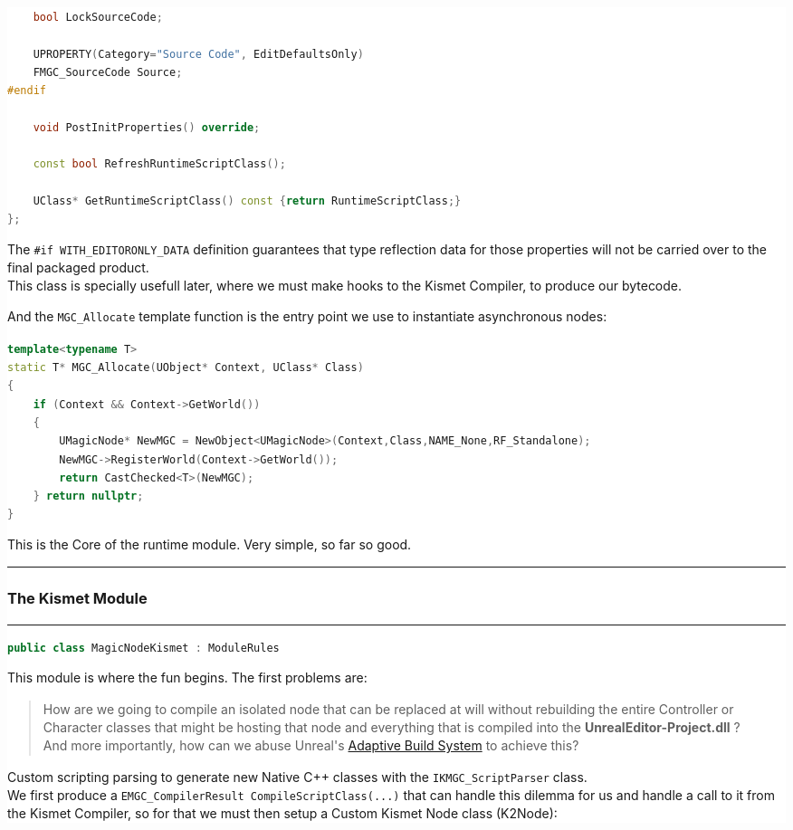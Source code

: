 ```cpp
	bool LockSourceCode;

	UPROPERTY(Category="Source Code", EditDefaultsOnly)
	FMGC_SourceCode Source;
#endif

	void PostInitProperties() override;

	const bool RefreshRuntimeScriptClass();

	UClass* GetRuntimeScriptClass() const {return RuntimeScriptClass;}
};
```

The <code>#if WITH_EDITORONLY_DATA</code> definition guarantees that type reflection data for those properties will not be carried over to the final packaged product.<br>
This class is specially usefull later, where we must make hooks to the Kismet Compiler, to produce our bytecode.

And the <code>MGC_Allocate</code> template function is the entry point we use to instantiate asynchronous nodes:

```cpp
template<typename T>
static T* MGC_Allocate(UObject* Context, UClass* Class)
{
	if (Context && Context->GetWorld())
	{
		UMagicNode* NewMGC = NewObject<UMagicNode>(Context,Class,NAME_None,RF_Standalone);
		NewMGC->RegisterWorld(Context->GetWorld());
		return CastChecked<T>(NewMGC);
	} return nullptr;
}
```

This is the Core of the runtime module. Very simple, so far so good.

---

### The Kismet Module

---

```cpp
public class MagicNodeKismet : ModuleRules
```

This module is where the fun begins. The first problems are:
> How are we going to compile an isolated node that can be replaced at will without rebuilding the entire Controller or Character classes that might be hosting that node and everything that is compiled into the **UnrealEditor-Project.dll** ?<br>
And more importantly, how can we abuse Unreal's [Adaptive Build System](https://docs.unrealengine.com/4.26/en-US/ProductionPipelines/BuildTools/UnrealBuildTool/BuildConfiguration/) to achieve this?

Custom scripting parsing to generate new Native C++ classes with the <code>IKMGC_ScriptParser</code> class.<br>
We first produce a <code>EMGC_CompilerResult CompileScriptClass(...)</code> that can handle this dilemma for us and handle a call to it from the Kismet Compiler, so for that we must then setup a Custom Kismet Node class (K2Node):

